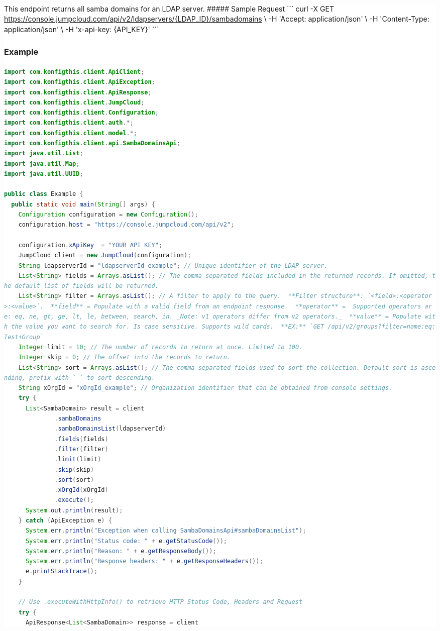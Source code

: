 This endpoint returns all samba domains for an LDAP server.  ##### Sample Request &#x60;&#x60;&#x60; curl -X GET https://console.jumpcloud.com/api/v2/ldapservers/{LDAP_ID}/sambadomains \\   -H &#39;Accept: application/json&#39; \\   -H &#39;Content-Type: application/json&#39; \\   -H &#39;x-api-key: {API_KEY}&#39;   &#x60;&#x60;&#x60;

### Example
```java
import com.konfigthis.client.ApiClient;
import com.konfigthis.client.ApiException;
import com.konfigthis.client.ApiResponse;
import com.konfigthis.client.JumpCloud;
import com.konfigthis.client.Configuration;
import com.konfigthis.client.auth.*;
import com.konfigthis.client.model.*;
import com.konfigthis.client.api.SambaDomainsApi;
import java.util.List;
import java.util.Map;
import java.util.UUID;

public class Example {
  public static void main(String[] args) {
    Configuration configuration = new Configuration();
    configuration.host = "https://console.jumpcloud.com/api/v2";
    
    configuration.xApiKey  = "YOUR API KEY";
    JumpCloud client = new JumpCloud(configuration);
    String ldapserverId = "ldapserverId_example"; // Unique identifier of the LDAP server.
    List<String> fields = Arrays.asList(); // The comma separated fields included in the returned records. If omitted, the default list of fields will be returned. 
    List<String> filter = Arrays.asList(); // A filter to apply to the query.  **Filter structure**: `<field>:<operator>:<value>`.  **field** = Populate with a valid field from an endpoint response.  **operator** =  Supported operators are: eq, ne, gt, ge, lt, le, between, search, in. _Note: v1 operators differ from v2 operators._  **value** = Populate with the value you want to search for. Is case sensitive. Supports wild cards.  **EX:** `GET /api/v2/groups?filter=name:eq:Test+Group`
    Integer limit = 10; // The number of records to return at once. Limited to 100.
    Integer skip = 0; // The offset into the records to return.
    List<String> sort = Arrays.asList(); // The comma separated fields used to sort the collection. Default sort is ascending, prefix with `-` to sort descending. 
    String xOrgId = "xOrgId_example"; // Organization identifier that can be obtained from console settings.
    try {
      List<SambaDomain> result = client
              .sambaDomains
              .sambaDomainsList(ldapserverId)
              .fields(fields)
              .filter(filter)
              .limit(limit)
              .skip(skip)
              .sort(sort)
              .xOrgId(xOrgId)
              .execute();
      System.out.println(result);
    } catch (ApiException e) {
      System.err.println("Exception when calling SambaDomainsApi#sambaDomainsList");
      System.err.println("Status code: " + e.getStatusCode());
      System.err.println("Reason: " + e.getResponseBody());
      System.err.println("Response headers: " + e.getResponseHeaders());
      e.printStackTrace();
    }

    // Use .executeWithHttpInfo() to retrieve HTTP Status Code, Headers and Request
    try {
      ApiResponse<List<SambaDomain>> response = client
```